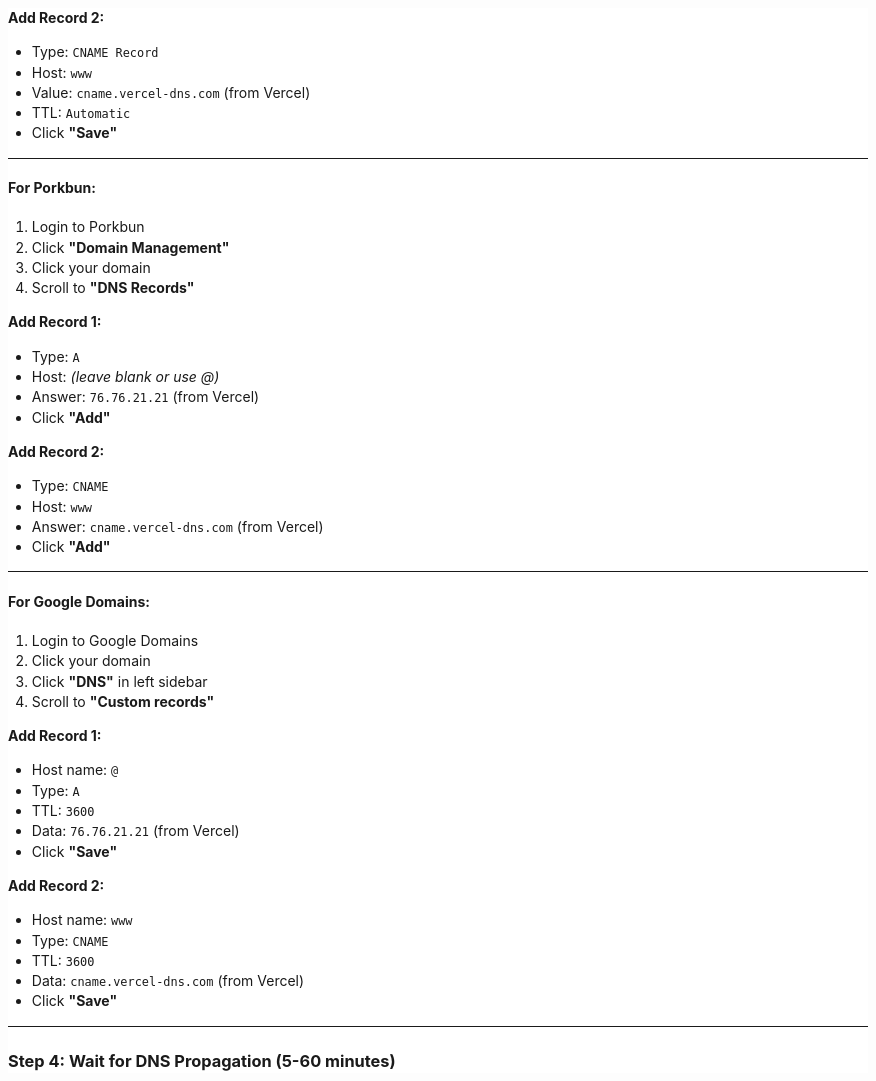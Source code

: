 **Add Record 2:**
- Type: `CNAME Record`
- Host: `www`
- Value: `cname.vercel-dns.com` (from Vercel)
- TTL: `Automatic`
- Click **"Save"**

---

#### For Porkbun:

1. Login to Porkbun
2. Click **"Domain Management"**
3. Click your domain
4. Scroll to **"DNS Records"**

**Add Record 1:**
- Type: `A`
- Host: *(leave blank or use @)*
- Answer: `76.76.21.21` (from Vercel)
- Click **"Add"**

**Add Record 2:**
- Type: `CNAME`
- Host: `www`
- Answer: `cname.vercel-dns.com` (from Vercel)
- Click **"Add"**

---

#### For Google Domains:

1. Login to Google Domains
2. Click your domain
3. Click **"DNS"** in left sidebar
4. Scroll to **"Custom records"**

**Add Record 1:**
- Host name: `@`
- Type: `A`
- TTL: `3600`
- Data: `76.76.21.21` (from Vercel)
- Click **"Save"**

**Add Record 2:**
- Host name: `www`
- Type: `CNAME`
- TTL: `3600`
- Data: `cname.vercel-dns.com` (from Vercel)
- Click **"Save"**

---

### Step 4: Wait for DNS Propagation (5-60 minutes)
